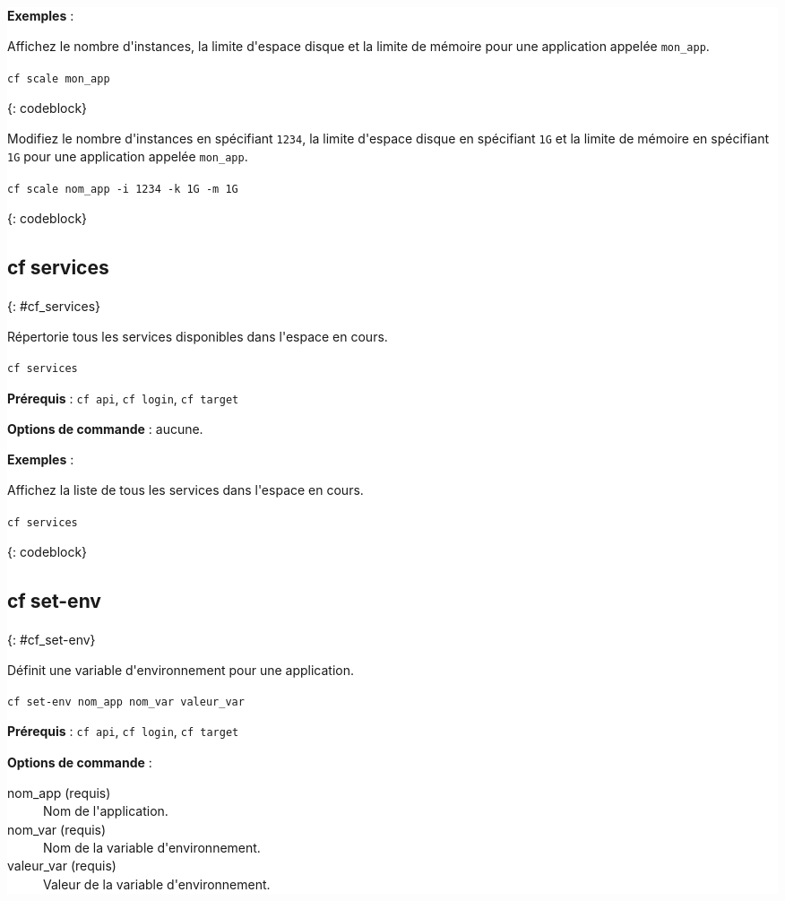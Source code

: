 <strong>Exemples</strong> :

Affichez le nombre d'instances, la limite d'espace disque et la limite de mémoire pour une application appelée `mon_app`.
```
cf scale mon_app
```
{: codeblock}

Modifiez le nombre d'instances en spécifiant `1234`, la limite d'espace disque en spécifiant `1G` et la limite de mémoire en spécifiant `1G` pour une application appelée `mon_app`.
```
cf scale nom_app -i 1234 -k 1G -m 1G
```
{: codeblock}


## cf services
{: #cf_services}

Répertorie tous les services disponibles dans l'espace en cours.

```
cf services
```
<strong>Prérequis</strong> : `cf api`, `cf login`, `cf target`

<strong>Options de commande</strong> : aucune.

<strong>Exemples</strong> :

Affichez la liste de tous les services dans l'espace en cours.
```
cf services
```
{: codeblock}


## cf set-env
{: #cf_set-env}

Définit une variable d'environnement pour une application.

```
cf set-env nom_app nom_var valeur_var
```
<strong>Prérequis</strong> : `cf api`, `cf login`, `cf target`

<strong>Options de commande</strong> :

<dl>
<dt>nom_app (requis)</dt>
<dd>Nom de l'application.</dd>
<dt>nom_var (requis)</dt>
<dd>Nom de la variable d'environnement.</dd>
<dt>valeur_var (requis)</dt>
<dd>Valeur de la variable d'environnement.</dd>
</dl>

